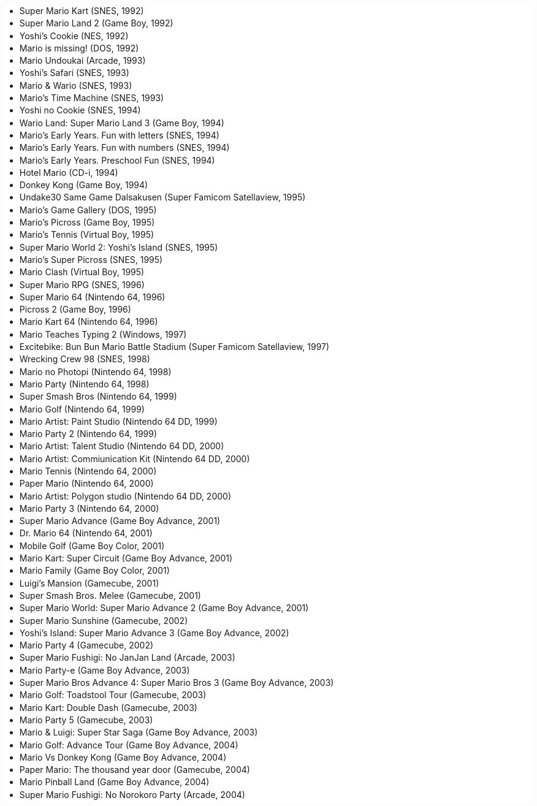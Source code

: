 * Super Mario Kart (SNES, 1992)
* Super Mario Land 2 (Game Boy, 1992)
* Yoshi’s Cookie (NES, 1992)
* Mario is missing! (DOS, 1992)
* Mario Undoukai (Arcade, 1993)
* Yoshi’s Safari (SNES, 1993)
* Mario & Wario (SNES, 1993)
* Mario’s Time Machine (SNES, 1993)
* Yoshi no Cookie (SNES, 1994)
* Wario Land: Super Mario Land 3 (Game Boy, 1994)
* Mario’s Early Years. Fun with letters (SNES, 1994)
* Mario’s Early Years. Fun with numbers (SNES, 1994)
* Mario’s Early Years. Preschool Fun (SNES, 1994)
* Hotel Mario (CD-i, 1994)
* Donkey Kong (Game Boy, 1994)
* Undake30 Same Game Dalsakusen (Super Famicom Satellaview, 1995)
* Mario’s Game Gallery (DOS, 1995)
* Mario’s Picross (Game Boy, 1995)
* Mario’s Tennis (Virtual Boy, 1995)
* Super Mario World 2: Yoshi’s Island (SNES, 1995)
* Mario’s Super Picross (SNES, 1995)
* Mario Clash (Virtual Boy, 1995)
* Super Mario RPG (SNES, 1996)
* Super Mario 64 (Nintendo 64, 1996)
* Picross 2 (Game Boy, 1996)
* Mario Kart 64 (Nintendo 64, 1996)
* Mario Teaches Typing 2 (Windows, 1997)
* Excitebike: Bun Bun Mario Battle Stadium (Super Famicom Satellaview, 1997)
* Wrecking Crew 98 (SNES, 1998)
* Mario no Photopi (Nintendo 64, 1998)
* Mario Party (Nintendo 64, 1998)
* Super Smash Bros (Nintendo 64, 1999)
* Mario Golf (Nintendo 64, 1999)
* Mario Artist: Paint Studio (Nintendo 64 DD, 1999)
* Mario Party 2 (Nintendo 64, 1999)
* Mario Artist: Talent Studio (Nintendo 64 DD, 2000)
* Mario Artist: Commiunication Kit (Nintendo 64 DD, 2000)
* Mario Tennis (Nintendo 64, 2000)
* Paper Mario (Nintendo 64, 2000)
* Mario Artist: Polygon studio (Nintendo 64 DD, 2000)
* Mario Party 3 (Nintendo 64, 2000)
* Super Mario Advance (Game Boy Advance, 2001)
* Dr. Mario 64 (Nintendo 64, 2001)
* Mobile Golf (Game Boy Color, 2001)
* Mario Kart: Super Circuit (Game Boy Advance, 2001)
* Mario Family (Game Boy Color, 2001)
* Luigi’s Mansion (Gamecube, 2001)
* Super Smash Bros. Melee (Gamecube, 2001)
* Super Mario World: Super Mario Advance 2 (Game Boy Advance, 2001)
* Super Mario Sunshine (Gamecube, 2002)
* Yoshi’s Island: Super Mario Advance 3 (Game Boy Advance, 2002)
* Mario Party 4 (Gamecube, 2002)
* Super Mario Fushigi: No JanJan Land (Arcade, 2003)
* Mario Party-e (Game Boy Advance, 2003)
* Super Mario Bros Advance 4: Super Mario Bros 3 (Game Boy Advance, 2003)
* Mario Golf: Toadstool Tour (Gamecube, 2003)
* Mario Kart: Double Dash (Gamecube, 2003)
* Mario Party 5 (Gamecube, 2003)
* Mario & Luigi: Super Star Saga (Game Boy Advance, 2003)
* Mario Golf: Advance Tour (Game Boy Advance, 2004)
* Mario Vs Donkey Kong (Game Boy Advance, 2004)
* Paper Mario: The thousand year door (Gamecube, 2004)
* Mario Pinball Land (Game Boy Advance, 2004)
* Super Mario Fushigi: No Norokoro Party (Arcade, 2004)